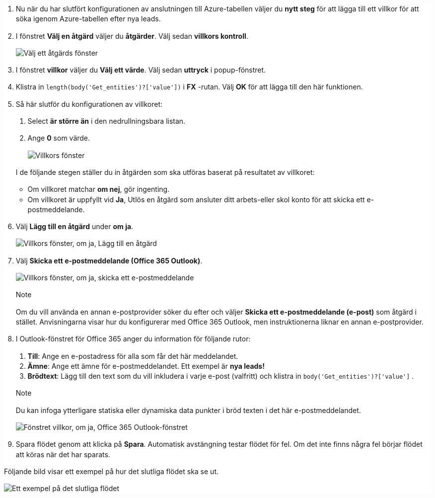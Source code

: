 1. Nu när du har slutfört konfigurationen av anslutningen till Azure-tabellen väljer du **nytt steg** för att lägga till ett villkor för att söka igenom Azure-tabellen efter nya leads.

1. I fönstret **Välj en åtgärd** väljer du **åtgärder**. Välj sedan **villkors kontroll**.

    ![Välj ett åtgärds fönster](./media/commercial-marketplace-lead-management-instructions-azure-table/azure-table-choose-an-action.png)

1. I fönstret **villkor** väljer du **Välj ett värde**. Välj sedan **uttryck** i popup-fönstret.

1. Klistra in `length(body('Get_entities')?['value'])` i **FX** -rutan. Välj **OK** för att lägga till den här funktionen.

1. Så här slutför du konfigurationen av villkoret:
    1. Select **är större än** i den nedrullningsbara listan.
    2. Ange **0** som värde.

        ![Villkors fönster](./media/commercial-marketplace-lead-management-instructions-azure-table/azure-table-condition.png)

   I de följande stegen ställer du in åtgärden som ska utföras baserat på resultatet av villkoret:

   * Om villkoret matchar **om nej**, gör ingenting.
   * Om villkoret är uppfyllt vid **Ja**, Utlös en åtgärd som ansluter ditt arbets-eller skol konto för att skicka ett e-postmeddelande. 

1. Välj **Lägg till en åtgärd** under **om ja**.

    ![Villkors fönster, om ja, Lägg till en åtgärd](./media/commercial-marketplace-lead-management-instructions-azure-table/azure-table-condition-if-yes.png)

1. Välj **Skicka ett e-postmeddelande (Office 365 Outlook)**.

    ![Villkors fönster, om ja, skicka ett e-postmeddelande](./media/commercial-marketplace-lead-management-instructions-azure-table/azure-table-condition-if-yes-send-email.png)

    >[!NOTE]
    >Om du vill använda en annan e-postprovider söker du efter och väljer **Skicka ett e-postmeddelande (e-post)** som åtgärd i stället. Anvisningarna visar hur du konfigurerar med Office 365 Outlook, men instruktionerna liknar en annan e-postprovider.

1. I Outlook-fönstret för Office 365 anger du information för följande rutor:

    1. **Till**: Ange en e-postadress för alla som får det här meddelandet.
    1. **Ämne**: Ange ett ämne för e-postmeddelandet. Ett exempel är **nya leads!**
    1. **Brödtext**: Lägg till den text som du vill inkludera i varje e-post (valfritt) och klistra in `body('Get_entities')?['value']` .

    >[!NOTE]
    >Du kan infoga ytterligare statiska eller dynamiska data punkter i bröd texten i det här e-postmeddelandet.

    ![Fönstret villkor, om ja, Office 365 Outlook-fönstret](./media/commercial-marketplace-lead-management-instructions-azure-table/azure-table-condition-if-yes-outlook.png)

1. Spara flödet genom att klicka på **Spara**. Automatisk avstängning testar flödet för fel. Om det inte finns några fel börjar flödet att köras när det har sparats.

Följande bild visar ett exempel på hur det slutliga flödet ska se ut.

![Ett exempel på det slutliga flödet](./media/commercial-marketplace-lead-management-instructions-azure-table/final-flow.png)
